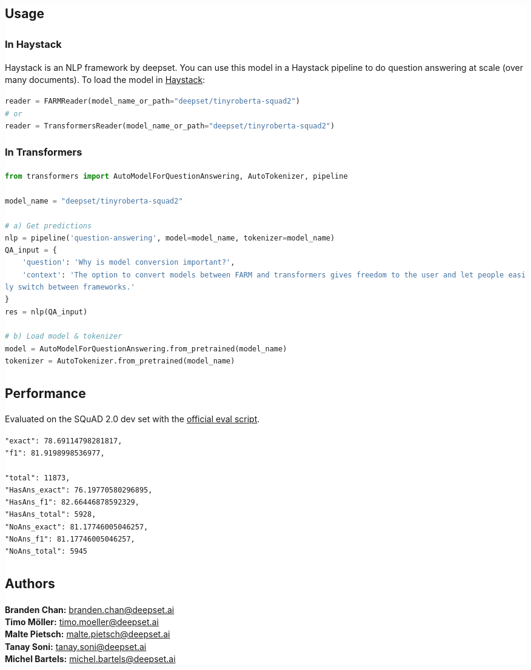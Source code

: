 ## Usage

### In Haystack
Haystack is an NLP framework by deepset. You can use this model in a Haystack pipeline to do question answering at scale (over many documents). To load the model in [Haystack](https://github.com/deepset-ai/haystack/):

```python
reader = FARMReader(model_name_or_path="deepset/tinyroberta-squad2")
# or 
reader = TransformersReader(model_name_or_path="deepset/tinyroberta-squad2")
```

### In Transformers
```python
from transformers import AutoModelForQuestionAnswering, AutoTokenizer, pipeline

model_name = "deepset/tinyroberta-squad2"

# a) Get predictions
nlp = pipeline('question-answering', model=model_name, tokenizer=model_name)
QA_input = {
    'question': 'Why is model conversion important?',
    'context': 'The option to convert models between FARM and transformers gives freedom to the user and let people easily switch between frameworks.'
}
res = nlp(QA_input)

# b) Load model & tokenizer
model = AutoModelForQuestionAnswering.from_pretrained(model_name)
tokenizer = AutoTokenizer.from_pretrained(model_name)
```

## Performance
Evaluated on the SQuAD 2.0 dev set with the [official eval script](https://worksheets.codalab.org/rest/bundles/0x6b567e1cf2e041ec80d7098f031c5c9e/contents/blob/).

```
"exact": 78.69114798281817,
"f1": 81.9198998536977,

"total": 11873,
"HasAns_exact": 76.19770580296895,
"HasAns_f1": 82.66446878592329,
"HasAns_total": 5928,
"NoAns_exact": 81.17746005046257,
"NoAns_f1": 81.17746005046257,
"NoAns_total": 5945
```

## Authors
**Branden Chan:** branden.chan@deepset.ai  
**Timo Möller:** timo.moeller@deepset.ai  
**Malte Pietsch:** malte.pietsch@deepset.ai  
**Tanay Soni:** tanay.soni@deepset.ai  
**Michel Bartels:** michel.bartels@deepset.ai
